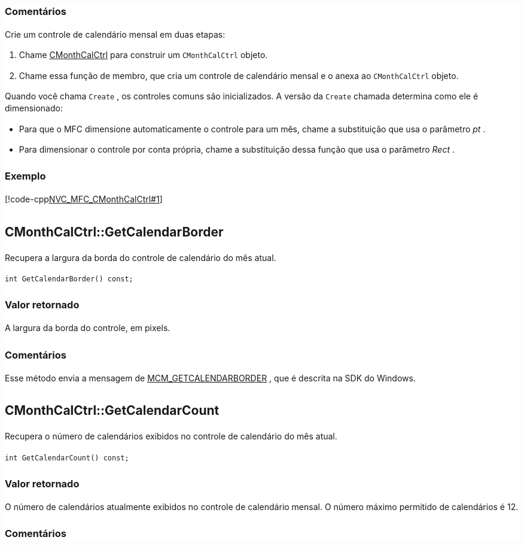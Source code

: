 ### <a name="remarks"></a>Comentários

Crie um controle de calendário mensal em duas etapas:

1. Chame [CMonthCalCtrl](../../mfc/reference/cmonthcalctrl-class.md) para construir um `CMonthCalCtrl` objeto.

1. Chame essa função de membro, que cria um controle de calendário mensal e o anexa ao `CMonthCalCtrl` objeto.

Quando você chama `Create` , os controles comuns são inicializados. A versão da `Create` chamada determina como ele é dimensionado:

- Para que o MFC dimensione automaticamente o controle para um mês, chame a substituição que usa o parâmetro *pt* .

- Para dimensionar o controle por conta própria, chame a substituição dessa função que usa o parâmetro *Rect* .

### <a name="example"></a>Exemplo

[!code-cpp[NVC_MFC_CMonthCalCtrl#1](../../mfc/reference/codesnippet/cpp/cmonthcalctrl-class_1.cpp)]

## <a name="cmonthcalctrlgetcalendarborder"></a><a name="getcalendarborder"></a> CMonthCalCtrl::GetCalendarBorder

Recupera a largura da borda do controle de calendário do mês atual.

```
int GetCalendarBorder() const;
```

### <a name="return-value"></a>Valor retornado

A largura da borda do controle, em pixels.

### <a name="remarks"></a>Comentários

Esse método envia a mensagem de [MCM_GETCALENDARBORDER](/windows/win32/Controls/mcm-getcalendarborder) , que é descrita na SDK do Windows.

## <a name="cmonthcalctrlgetcalendarcount"></a><a name="getcalendarcount"></a> CMonthCalCtrl::GetCalendarCount

Recupera o número de calendários exibidos no controle de calendário do mês atual.

```
int GetCalendarCount() const;
```

### <a name="return-value"></a>Valor retornado

O número de calendários atualmente exibidos no controle de calendário mensal. O número máximo permitido de calendários é 12.

### <a name="remarks"></a>Comentários
